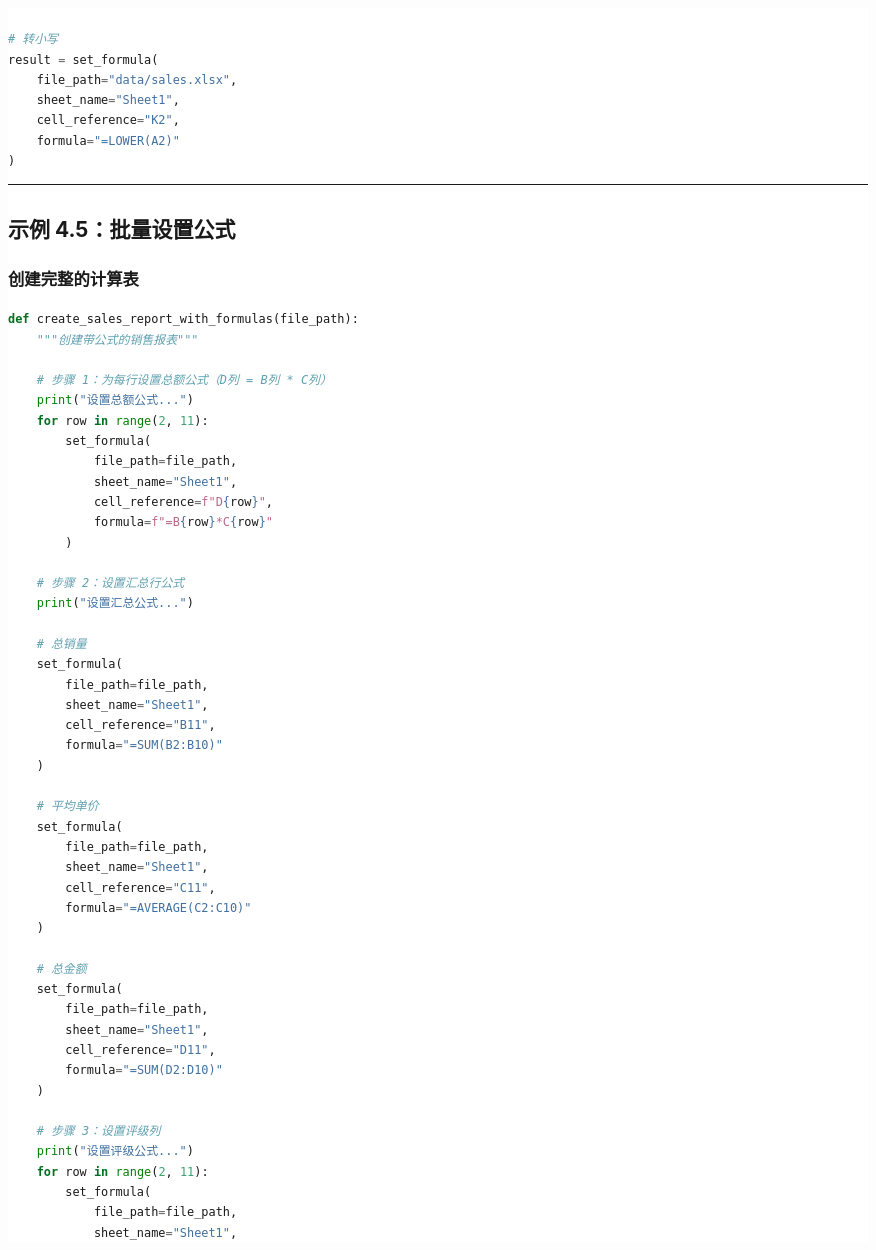 ```python

# 转小写
result = set_formula(
    file_path="data/sales.xlsx",
    sheet_name="Sheet1",
    cell_reference="K2",
    formula="=LOWER(A2)"
)
```

---

## 示例 4.5：批量设置公式

### 创建完整的计算表

```python
def create_sales_report_with_formulas(file_path):
    """创建带公式的销售报表"""
    
    # 步骤 1：为每行设置总额公式（D列 = B列 * C列）
    print("设置总额公式...")
    for row in range(2, 11):
        set_formula(
            file_path=file_path,
            sheet_name="Sheet1",
            cell_reference=f"D{row}",
            formula=f"=B{row}*C{row}"
        )
    
    # 步骤 2：设置汇总行公式
    print("设置汇总公式...")
    
    # 总销量
    set_formula(
        file_path=file_path,
        sheet_name="Sheet1",
        cell_reference="B11",
        formula="=SUM(B2:B10)"
    )
    
    # 平均单价
    set_formula(
        file_path=file_path,
        sheet_name="Sheet1",
        cell_reference="C11",
        formula="=AVERAGE(C2:C10)"
    )
    
    # 总金额
    set_formula(
        file_path=file_path,
        sheet_name="Sheet1",
        cell_reference="D11",
        formula="=SUM(D2:D10)"
    )
    
    # 步骤 3：设置评级列
    print("设置评级公式...")
    for row in range(2, 11):
        set_formula(
            file_path=file_path,
            sheet_name="Sheet1",
```
